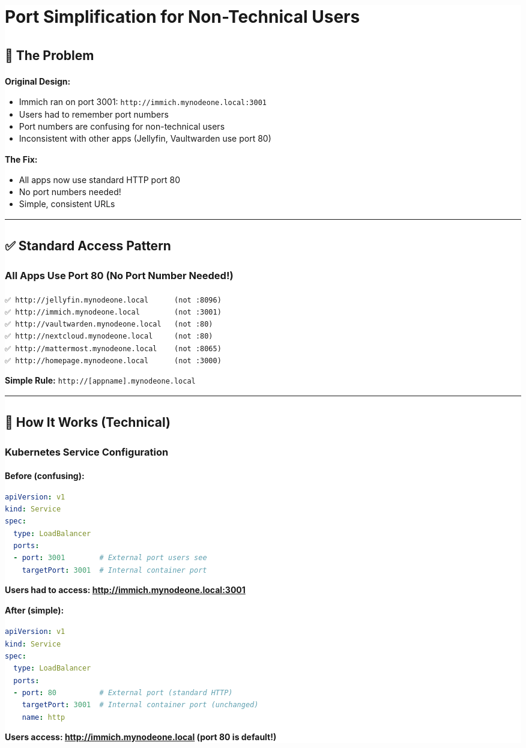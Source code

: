 # Port Simplification for Non-Technical Users

## 🎯 The Problem

**Original Design:**
- Immich ran on port 3001: `http://immich.mynodeone.local:3001`
- Users had to remember port numbers
- Port numbers are confusing for non-technical users
- Inconsistent with other apps (Jellyfin, Vaultwarden use port 80)

**The Fix:**
- All apps now use standard HTTP port 80
- No port numbers needed!
- Simple, consistent URLs

---

## ✅ Standard Access Pattern

### All Apps Use Port 80 (No Port Number Needed!)

```
✅ http://jellyfin.mynodeone.local      (not :8096)
✅ http://immich.mynodeone.local        (not :3001)
✅ http://vaultwarden.mynodeone.local   (not :80)
✅ http://nextcloud.mynodeone.local     (not :80)
✅ http://mattermost.mynodeone.local    (not :8065)
✅ http://homepage.mynodeone.local      (not :3000)
```

**Simple Rule:** `http://[appname].mynodeone.local`

---

## 🔧 How It Works (Technical)

### Kubernetes Service Configuration

**Before (confusing):**
```yaml
apiVersion: v1
kind: Service
spec:
  type: LoadBalancer
  ports:
  - port: 3001        # External port users see
    targetPort: 3001  # Internal container port
```
**Users had to access: http://immich.mynodeone.local:3001**

**After (simple):**
```yaml
apiVersion: v1
kind: Service
spec:
  type: LoadBalancer
  ports:
  - port: 80          # External port (standard HTTP)
    targetPort: 3001  # Internal container port (unchanged)
    name: http
```
**Users access: http://immich.mynodeone.local (port 80 is default!)**
